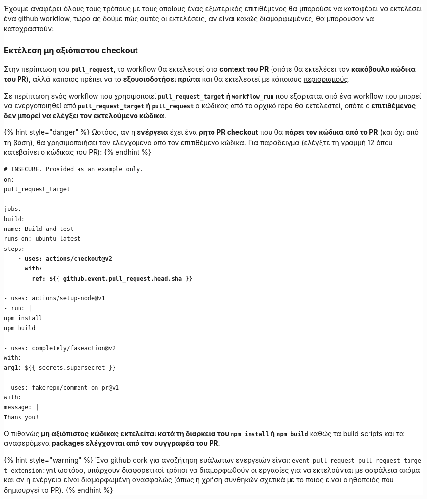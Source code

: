 Έχουμε αναφέρει όλους τους τρόπους με τους οποίους ένας εξωτερικός επιτιθέμενος θα μπορούσε να καταφέρει να εκτελέσει ένα github workflow, τώρα ας δούμε πώς αυτές οι εκτελέσεις, αν είναι κακώς διαμορφωμένες, θα μπορούσαν να καταχραστούν:

### Εκτέλεση μη αξιόπιστου checkout

Στην περίπτωση του **`pull_request`,** το workflow θα εκτελεστεί στο **context του PR** (οπότε θα εκτελέσει τον **κακόβουλο κώδικα του PR**), αλλά κάποιος πρέπει να το **εξουσιοδοτήσει πρώτα** και θα εκτελεστεί με κάποιους [περιορισμούς](./#pull\_request).

Σε περίπτωση ενός workflow που χρησιμοποιεί **`pull_request_target` ή `workflow_run`** που εξαρτάται από ένα workflow που μπορεί να ενεργοποιηθεί από **`pull_request_target` ή `pull_request`** ο κώδικας από το αρχικό repo θα εκτελεστεί, οπότε ο **επιτιθέμενος δεν μπορεί να ελέγξει τον εκτελούμενο κώδικα**.

{% hint style="danger" %}
Ωστόσο, αν η **ενέργεια** έχει ένα **ρητό PR checkout** που θα **πάρει τον κώδικα από το PR** (και όχι από τη βάση), θα χρησιμοποιήσει τον ελεγχόμενο από τον επιτιθέμενο κώδικα. Για παράδειγμα (ελέγξτε τη γραμμή 12 όπου κατεβαίνει ο κώδικας του PR):
{% endhint %}

<pre class="language-yaml"><code class="lang-yaml"># INSECURE. Provided as an example only.
on:
pull_request_target

jobs:
build:
name: Build and test
runs-on: ubuntu-latest
steps:
<strong>    - uses: actions/checkout@v2
</strong><strong>      with:
</strong><strong>        ref: ${{ github.event.pull_request.head.sha }}
</strong>
- uses: actions/setup-node@v1
- run: |
npm install
npm build

- uses: completely/fakeaction@v2
with:
arg1: ${{ secrets.supersecret }}

- uses: fakerepo/comment-on-pr@v1
with:
message: |
Thank you!
</code></pre>

Ο πιθανώς **μη αξιόπιστος κώδικας εκτελείται κατά τη διάρκεια του `npm install` ή `npm build`** καθώς τα build scripts και τα αναφερόμενα **packages ελέγχονται από τον συγγραφέα του PR**.

{% hint style="warning" %}
Ένα github dork για αναζήτηση ευάλωτων ενεργειών είναι: `event.pull_request pull_request_target extension:yml` ωστόσο, υπάρχουν διαφορετικοί τρόποι να διαμορφωθούν οι εργασίες για να εκτελούνται με ασφάλεια ακόμα και αν η ενέργεια είναι διαμορφωμένη ανασφαλώς (όπως η χρήση συνθηκών σχετικά με το ποιος είναι ο ηθοποιός που δημιουργεί το PR).
{% endhint %}

